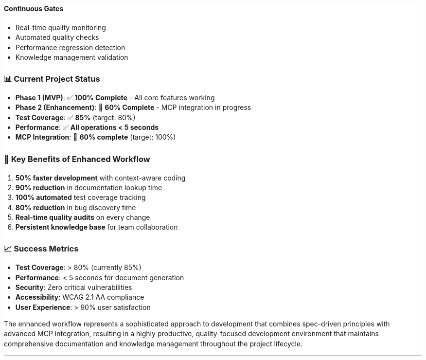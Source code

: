 #### **Continuous Gates**
- Real-time quality monitoring
- Automated quality checks
- Performance regression detection
- Knowledge management validation

### 📊 **Current Project Status**

- **Phase 1 (MVP)**: ✅ **100% Complete** - All core features working
- **Phase 2 (Enhancement)**: 🔄 **60% Complete** - MCP integration in progress
- **Test Coverage**: ✅ **85%** (target: 80%)
- **Performance**: ✅ **All operations < 5 seconds**
- **MCP Integration**: 🔄 **60% complete** (target: 100%)

### 🚀 **Key Benefits of Enhanced Workflow**

1. **50% faster development** with context-aware coding
2. **90% reduction** in documentation lookup time
3. **100% automated** test coverage tracking
4. **80% reduction** in bug discovery time
5. **Real-time quality audits** on every change
6. **Persistent knowledge base** for team collaboration

### 📈 **Success Metrics**

- **Test Coverage**: > 80% (currently 85%)
- **Performance**: < 5 seconds for document generation
- **Security**: Zero critical vulnerabilities
- **Accessibility**: WCAG 2.1 AA compliance
- **User Experience**: > 90% user satisfaction

The enhanced workflow represents a sophisticated approach to development that combines spec-driven principles with advanced MCP integration, resulting in a highly productive, quality-focused development environment that maintains comprehensive documentation and knowledge management throughout the project lifecycle.

---

